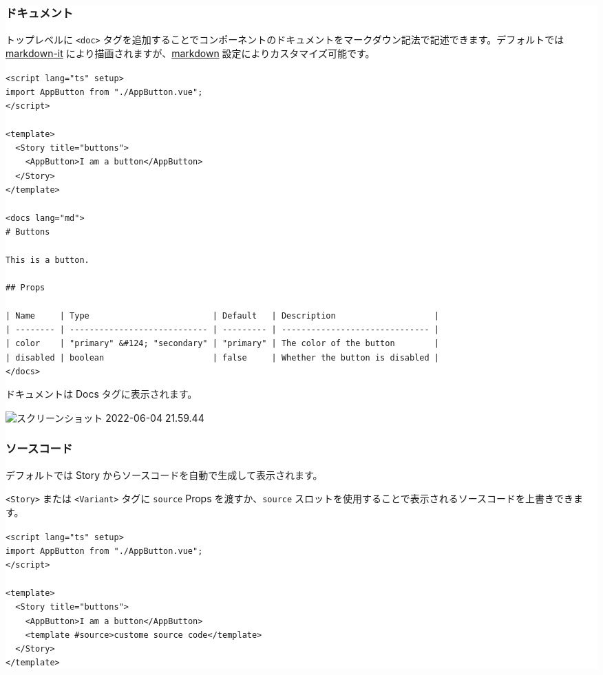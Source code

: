 ### ドキュメント

トップレベルに `<doc>` タグを追加することでコンポーネントのドキュメントをマークダウン記法で記述できます。デフォルトでは [markdown-it](https://github.com/markdown-it/markdown-it) により描画されますが、[markdown](https://histoire.dev/reference/config.html#markdown) 設定によりカスタマイズ可能です。

```vue:AppButton.story.vue
<script lang="ts" setup>
import AppButton from "./AppButton.vue";
</script>

<template>
  <Story title="buttons">
    <AppButton>I am a button</AppButton>
  </Story>
</template>

<docs lang="md">
# Buttons

This is a button.

## Props

| Name     | Type                         | Default   | Description                    |
| -------- | ---------------------------- | --------- | ------------------------------ |
| color    | "primary" &#124; "secondary" | "primary" | The color of the button        |
| disabled | boolean                      | false     | Whether the button is disabled |
</docs>
```

ドキュメントは Docs タグに表示されます。

![スクリーンショット 2022-06-04 21.59.44](//images.ctfassets.net/in6v9lxmm5c8/18FVWY0ET2Pt2HIh9tRqCo/f9f067325e984a29494a516a1bebb3f5/____________________________2022-06-04_21.59.44.png)

### ソースコード

デフォルトでは Story からソースコードを自動で生成して表示されます。

`<Story>` または `<Variant>` タグに `source` Props を渡すか、`source` スロットを使用することで表示されるソースコードを上書きできます。

```vue:AppButton.story.vue
<script lang="ts" setup>
import AppButton from "./AppButton.vue";
</script>

<template>
  <Story title="buttons">
    <AppButton>I am a button</AppButton>
    <template #source>custome source code</template>
  </Story>
</template>
```
